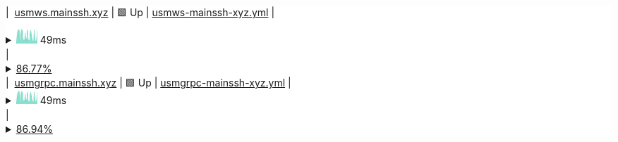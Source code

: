 | <img alt="" src="https://icons.duckduckgo.com/ip3/null.ico" height="13"> [usmws.mainssh.xyz](usmws.mainssh.xyz) | 🟩 Up | [usmws-mainssh-xyz.yml](https://github.com/serversshnet/status-mainssh.com/commits/HEAD/history/usmws-mainssh-xyz.yml) | <details><summary><img alt="Response time graph" src="./graphs/usmws-mainssh-xyz/response-time-week.png" height="20"> 49ms</summary></details> | <details><summary><a href="https://status.mainssh.com/history/usmws-mainssh-xyz">86.77%</a></summary></details>
| <img alt="" src="https://icons.duckduckgo.com/ip3/null.ico" height="13"> [usmgrpc.mainssh.xyz](usmgrpc.mainssh.xyz) | 🟩 Up | [usmgrpc-mainssh-xyz.yml](https://github.com/serversshnet/status-mainssh.com/commits/HEAD/history/usmgrpc-mainssh-xyz.yml) | <details><summary><img alt="Response time graph" src="./graphs/usmgrpc-mainssh-xyz/response-time-week.png" height="20"> 49ms</summary></details> | <details><summary><a href="https://status.mainssh.com/history/usmgrpc-mainssh-xyz">86.94%</a></summary></details>